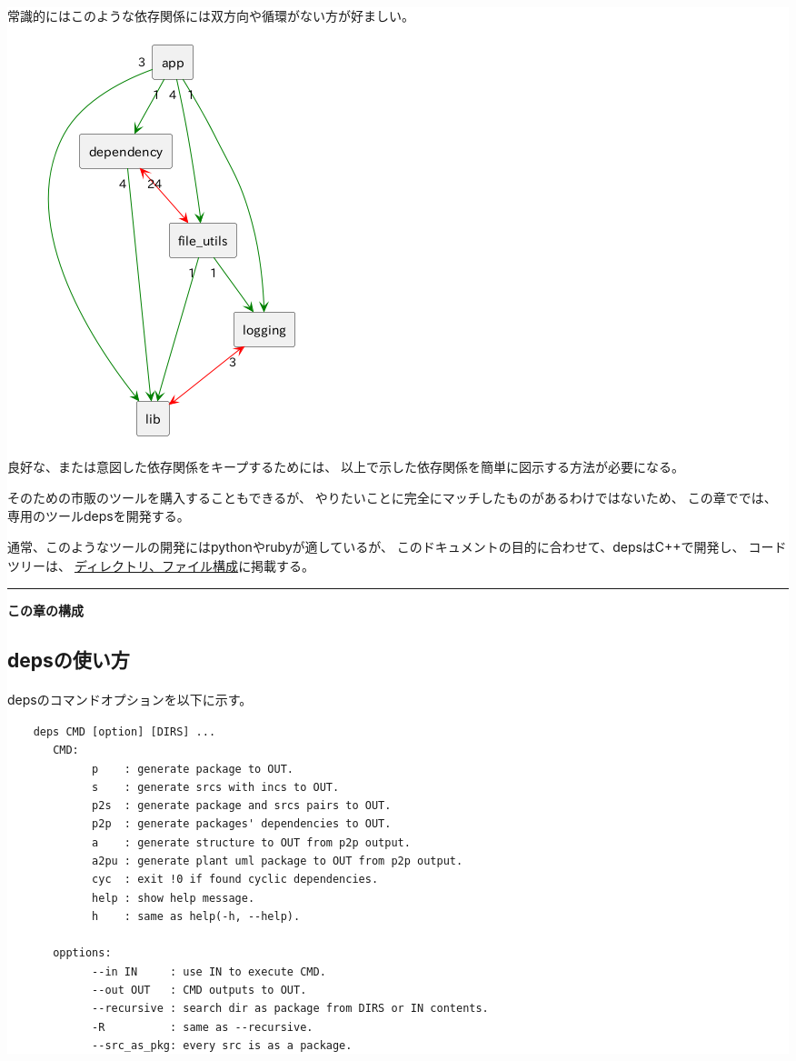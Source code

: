 
常識的にはこのような依存関係には双方向や循環がない方が好ましい。

![悪いdepsのファイル構造分類](plant_uml/deps_ng.png)

良好な、または意図した依存関係をキープするためには、
以上で示した依存関係を簡単に図示する方法が必要になる。

そのための市販のツールを購入することもできるが、
やりたいことに完全にマッチしたものがあるわけではないため、
この章ででは、専用のツールdepsを開発する。

通常、このようなツールの開発にはpythonやrubyが適しているが、
このドキュメントの目的に合わせて、depsはC++で開発し、
コードツリーは、 [ディレクトリ、ファイル構成](---)に掲載する。

---
__この章の構成__




## depsの使い方

depsのコマンドオプションを以下に示す。

```
    deps CMD [option] [DIRS] ...
       CMD:
             p    : generate package to OUT.
             s    : generate srcs with incs to OUT.
             p2s  : generate package and srcs pairs to OUT.
             p2p  : generate packages' dependencies to OUT.
             a    : generate structure to OUT from p2p output.
             a2pu : generate plant uml package to OUT from p2p output.
             cyc  : exit !0 if found cyclic dependencies.
             help : show help message.
             h    : same as help(-h, --help).

       opptions:
             --in IN     : use IN to execute CMD.
             --out OUT   : CMD outputs to OUT.
             --recursive : search dir as package from DIRS or IN contents.
             -R          : same as --recursive.
             --src_as_pkg: every src is as a package.
```